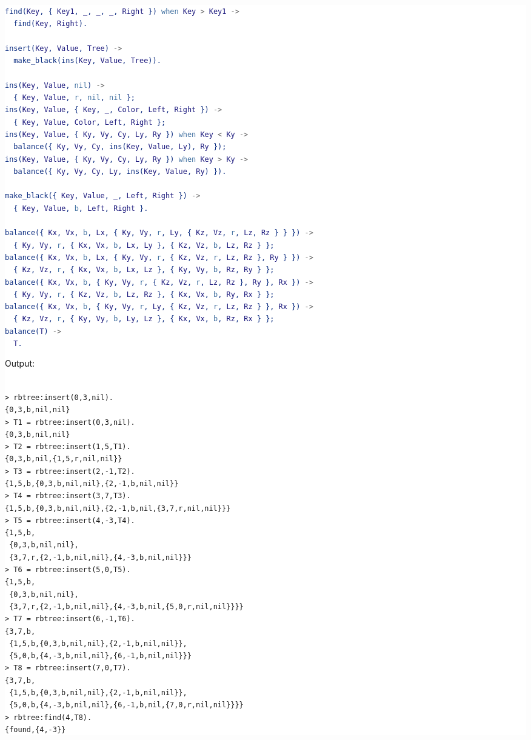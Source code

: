 ```erlang
find(Key, { Key1, _, _, _, Right }) when Key > Key1 ->
  find(Key, Right).
 
insert(Key, Value, Tree) ->
  make_black(ins(Key, Value, Tree)).
  
ins(Key, Value, nil) ->
  { Key, Value, r, nil, nil };
ins(Key, Value, { Key, _, Color, Left, Right }) ->
  { Key, Value, Color, Left, Right };
ins(Key, Value, { Ky, Vy, Cy, Ly, Ry }) when Key < Ky ->
  balance({ Ky, Vy, Cy, ins(Key, Value, Ly), Ry });
ins(Key, Value, { Ky, Vy, Cy, Ly, Ry }) when Key > Ky ->
  balance({ Ky, Vy, Cy, Ly, ins(Key, Value, Ry) }).
  
make_black({ Key, Value, _, Left, Right }) ->
  { Key, Value, b, Left, Right }.
  
balance({ Kx, Vx, b, Lx, { Ky, Vy, r, Ly, { Kz, Vz, r, Lz, Rz } } }) ->
  { Ky, Vy, r, { Kx, Vx, b, Lx, Ly }, { Kz, Vz, b, Lz, Rz } };
balance({ Kx, Vx, b, Lx, { Ky, Vy, r, { Kz, Vz, r, Lz, Rz }, Ry } }) ->
  { Kz, Vz, r, { Kx, Vx, b, Lx, Lz }, { Ky, Vy, b, Rz, Ry } };
balance({ Kx, Vx, b, { Ky, Vy, r, { Kz, Vz, r, Lz, Rz }, Ry }, Rx }) ->
  { Ky, Vy, r, { Kz, Vz, b, Lz, Rz }, { Kx, Vx, b, Ry, Rx } };
balance({ Kx, Vx, b, { Ky, Vy, r, Ly, { Kz, Vz, r, Lz, Rz } }, Rx }) ->
  { Kz, Vz, r, { Ky, Vy, b, Ly, Lz }, { Kx, Vx, b, Rz, Rx } };
balance(T) ->
  T.

```


Output:

```txt

> rbtree:insert(0,3,nil).
{0,3,b,nil,nil}
> T1 = rbtree:insert(0,3,nil).
{0,3,b,nil,nil}
> T2 = rbtree:insert(1,5,T1). 
{0,3,b,nil,{1,5,r,nil,nil}}
> T3 = rbtree:insert(2,-1,T2).
{1,5,b,{0,3,b,nil,nil},{2,-1,b,nil,nil}}
> T4 = rbtree:insert(3,7,T3). 
{1,5,b,{0,3,b,nil,nil},{2,-1,b,nil,{3,7,r,nil,nil}}}
> T5 = rbtree:insert(4,-3,T4).
{1,5,b,
 {0,3,b,nil,nil},
 {3,7,r,{2,-1,b,nil,nil},{4,-3,b,nil,nil}}}
> T6 = rbtree:insert(5,0,T5). 
{1,5,b,
 {0,3,b,nil,nil},
 {3,7,r,{2,-1,b,nil,nil},{4,-3,b,nil,{5,0,r,nil,nil}}}}
> T7 = rbtree:insert(6,-1,T6).
{3,7,b,
 {1,5,b,{0,3,b,nil,nil},{2,-1,b,nil,nil}},
 {5,0,b,{4,-3,b,nil,nil},{6,-1,b,nil,nil}}}
> T8 = rbtree:insert(7,0,T7). 
{3,7,b,
 {1,5,b,{0,3,b,nil,nil},{2,-1,b,nil,nil}},
 {5,0,b,{4,-3,b,nil,nil},{6,-1,b,nil,{7,0,r,nil,nil}}}}
> rbtree:find(4,T8).
{found,{4,-3}}
```